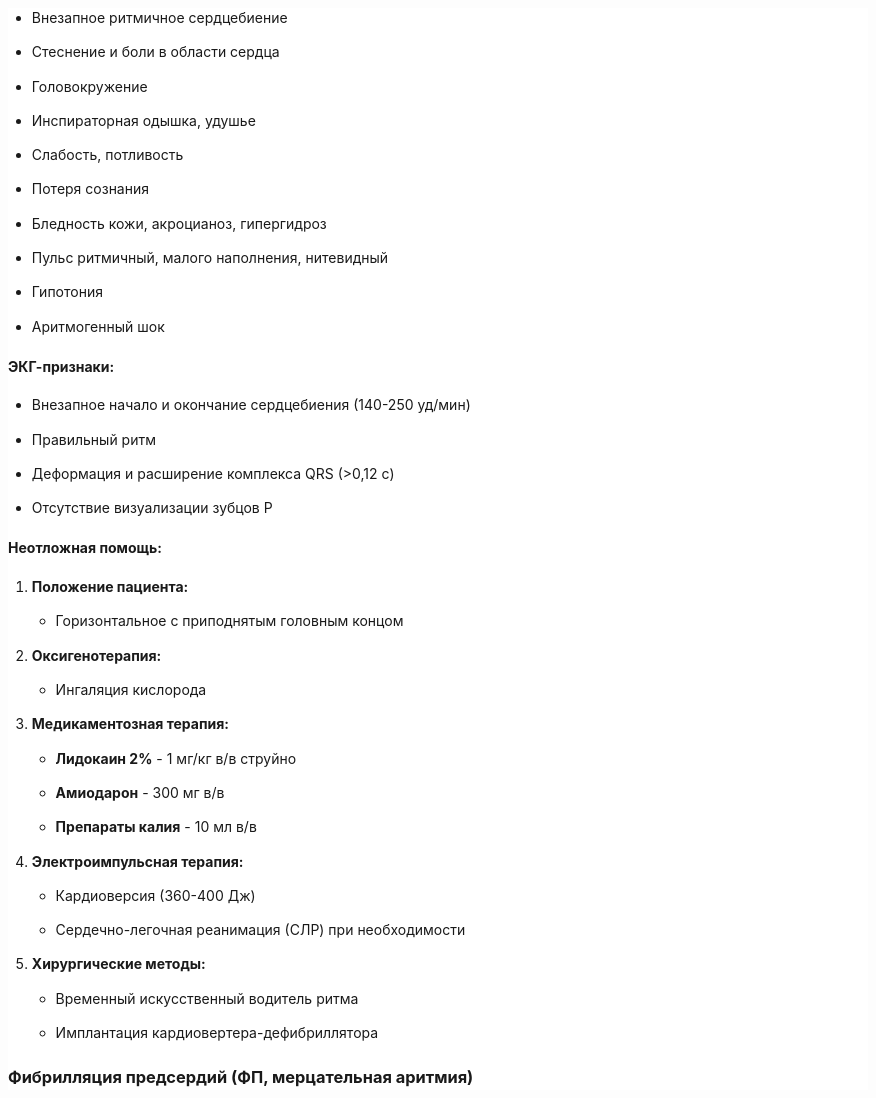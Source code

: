 - Внезапное ритмичное сердцебиение
    
- Стеснение и боли в области сердца
    
- Головокружение
    
- Инспираторная одышка, удушье
    
- Слабость, потливость
    
- Потеря сознания
    
- Бледность кожи, акроцианоз, гипергидроз
    
- Пульс ритмичный, малого наполнения, нитевидный
    
- Гипотония
    
- Аритмогенный шок
    

#### **ЭКГ-признаки:**

- Внезапное начало и окончание сердцебиения (140-250 уд/мин)
    
- Правильный ритм
    
- Деформация и расширение комплекса QRS (>0,12 с)
    
- Отсутствие визуализации зубцов Р
    

#### **Неотложная помощь:**

1. **Положение пациента:**
    
    - Горизонтальное с приподнятым головным концом
        
2. **Оксигенотерапия:**
    
    - Ингаляция кислорода
        
3. **Медикаментозная терапия:**
    
    - **Лидокаин 2%** - 1 мг/кг в/в струйно
        
    - **Амиодарон** - 300 мг в/в
        
    - **Препараты калия** - 10 мл в/в
        
4. **Электроимпульсная терапия:**
    
    - Кардиоверсия (360-400 Дж)
        
    - Сердечно-легочная реанимация (СЛР) при необходимости
        
5. **Хирургические методы:**
    
    - Временный искусственный водитель ритма
        
    - Имплантация кардиовертера-дефибриллятора


### **Фибрилляция предсердий (ФП, мерцательная аритмия)**
